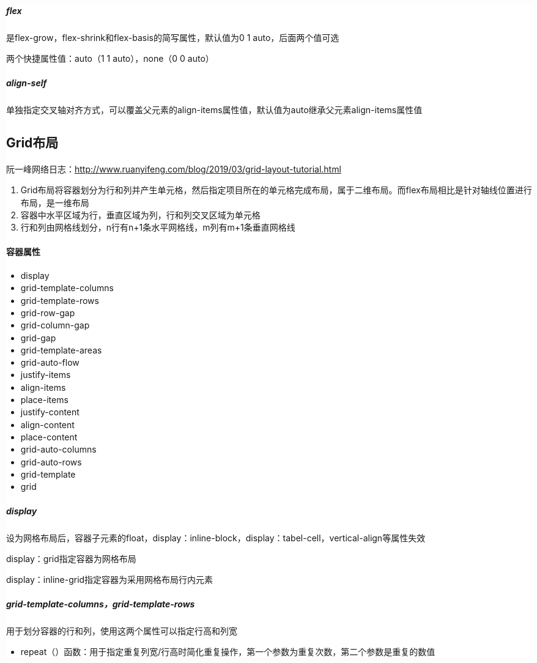 ##### flex

是flex-grow，flex-shrink和flex-basis的简写属性，默认值为0 1 auto，后面两个值可选

两个快捷属性值：auto（1 1 auto），none（0 0 auto）

##### align-self

单独指定交叉轴对齐方式，可以覆盖父元素的align-items属性值，默认值为auto继承父元素align-items属性值



## Grid布局

阮一峰网络日志：http://www.ruanyifeng.com/blog/2019/03/grid-layout-tutorial.html

1. Grid布局将容器划分为行和列并产生单元格，然后指定项目所在的单元格完成布局，属于二维布局。而flex布局相比是针对轴线位置进行布局，是一维布局
2. 容器中水平区域为行，垂直区域为列，行和列交叉区域为单元格
3. 行和列由网格线划分，n行有n+1条水平网格线，m列有m+1条垂直网格线

#### 容器属性

- display
- grid-template-columns
- grid-template-rows
- grid-row-gap
- grid-column-gap
- grid-gap
- grid-template-areas
- grid-auto-flow
- justify-items
- align-items
- place-items
- justify-content
- align-content
- place-content
- grid-auto-columns
- grid-auto-rows
- grid-template
- grid



##### display

设为网格布局后，容器子元素的float，display：inline-block，display：tabel-cell，vertical-align等属性失效

display：grid指定容器为网格布局

display：inline-grid指定容器为采用网格布局行内元素



##### grid-template-columns，grid-template-rows

用于划分容器的行和列，使用这两个属性可以指定行高和列宽

- repeat（）函数：用于指定重复列宽/行高时简化重复操作，第一个参数为重复次数，第二个参数是重复的数值
